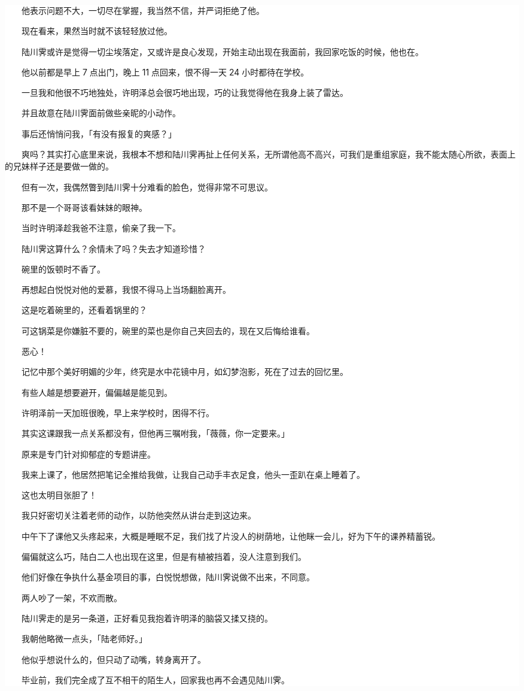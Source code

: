 &emsp;&emsp;他表示问题不大，一切尽在掌握，我当然不信，并严词拒绝了他。  
  
&emsp;&emsp;现在看来，果然当时就不该轻轻放过他。  
  
&emsp;&emsp;陆川霁或许是觉得一切尘埃落定，又或许是良心发现，开始主动出现在我面前，我回家吃饭的时候，他也在。  
  
&emsp;&emsp;他以前都是早上 7 点出门，晚上 11 点回来，恨不得一天 24 小时都待在学校。  
  
&emsp;&emsp;一旦我和他很不巧地独处，许明泽总会很巧地出现，巧的让我觉得他在我身上装了雷达。  
  
&emsp;&emsp;并且故意在陆川霁面前做些亲昵的小动作。  
  
&emsp;&emsp;事后还悄悄问我，「有没有报复的爽感？」  
  
&emsp;&emsp;爽吗？其实打心底里来说，我根本不想和陆川霁再扯上任何关系，无所谓他高不高兴，可我们是重组家庭，我不能太随心所欲，表面上的兄妹样子还是要做一做的。  
  
&emsp;&emsp;但有一次，我偶然瞥到陆川霁十分难看的脸色，觉得非常不可思议。  
  
&emsp;&emsp;那不是一个哥哥该看妹妹的眼神。  
  
&emsp;&emsp;当时许明泽趁我爸不注意，偷亲了我一下。  
  
&emsp;&emsp;陆川霁这算什么？余情未了吗？失去才知道珍惜？  
  
&emsp;&emsp;碗里的饭顿时不香了。  
  
&emsp;&emsp;再想起白悦悦对他的爱慕，我恨不得马上当场翻脸离开。  
  
&emsp;&emsp;这是吃着碗里的，还看着锅里的？  
  
&emsp;&emsp;可这锅菜是你嫌脏不要的，碗里的菜也是你自己夹回去的，现在又后悔给谁看。  
  
&emsp;&emsp;恶心！  
  
&emsp;&emsp;记忆中那个美好明媚的少年，终究是水中花镜中月，如幻梦泡影，死在了过去的回忆里。  
  
&emsp;&emsp;有些人越是想要避开，偏偏越是能见到。  
  
&emsp;&emsp;许明泽前一天加班很晚，早上来学校时，困得不行。  
  
&emsp;&emsp;其实这课跟我一点关系都没有，但他再三嘱咐我，「薇薇，你一定要来。」  
  
&emsp;&emsp;原来是专门针对抑郁症的专题讲座。  
  
&emsp;&emsp;我来上课了，他居然把笔记全推给我做，让我自己动手丰衣足食，他头一歪趴在桌上睡着了。  
  
&emsp;&emsp;这也太明目张胆了！  
  
&emsp;&emsp;我只好密切关注着老师的动作，以防他突然从讲台走到这边来。  
  
&emsp;&emsp;中午下了课他又头疼起来，大概是睡眠不足，我们找了片没人的树荫地，让他眯一会儿，好为下午的课养精蓄锐。  
  
&emsp;&emsp;偏偏就这么巧，陆白二人也出现在这里，但是有植被挡着，没人注意到我们。  
  
&emsp;&emsp;他们好像在争执什么基金项目的事，白悦悦想做，陆川霁说做不出来，不同意。  
  
&emsp;&emsp;两人吵了一架，不欢而散。  
  
&emsp;&emsp;陆川霁走的是另一条道，正好看见我抱着许明泽的脑袋又揉又挠的。  
  
&emsp;&emsp;我朝他略微一点头，「陆老师好。」  
  
&emsp;&emsp;他似乎想说什么的，但只动了动嘴，转身离开了。  
  
&emsp;&emsp;毕业前，我们完全成了互不相干的陌生人，回家我也再不会遇见陆川霁。  
  